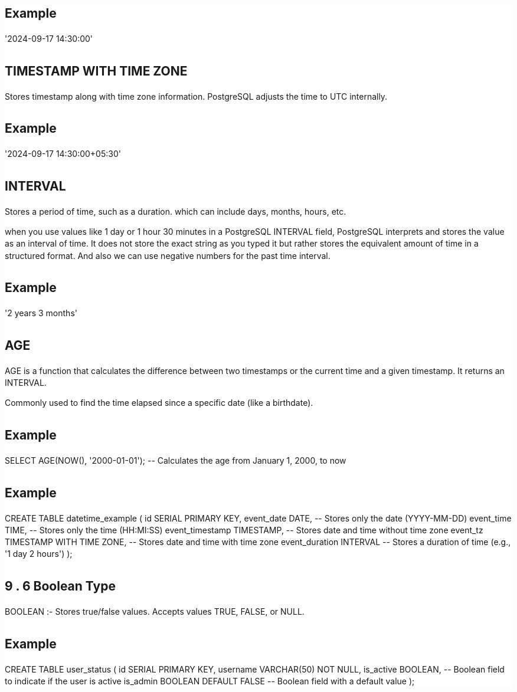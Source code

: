 Example
--------
'2024-09-17 14:30:00'

TIMESTAMP WITH TIME ZONE
------------------------
Stores timestamp along with time zone information. PostgreSQL adjusts the time to UTC internally.

Example
--------
'2024-09-17 14:30:00+05:30'

INTERVAL
---------
Stores a period of time, such as a duration. which can include days, months, hours, etc.

when you use values like 1 day or 1 hour 30 minutes in a PostgreSQL INTERVAL field, PostgreSQL interprets and stores the value as an interval of time. It does not store the exact string as you typed it but rather stores the equivalent amount of time in a structured format. And also we can use negative numbers for the past time interval.

Example
--------
'2 years 3 months'

AGE
----
AGE is a function that calculates the difference between two timestamps or the current time and a given timestamp. It returns an INTERVAL.

Commonly used to find the time elapsed since a specific date (like a birthdate).

Example
-------
SELECT AGE(NOW(), '2000-01-01');  -- Calculates the age from January 1, 2000, to now


Example
-------
CREATE TABLE datetime_example (
    id SERIAL PRIMARY KEY,
    event_date DATE,                          -- Stores only the date (YYYY-MM-DD)
    event_time TIME,                          -- Stores only the time (HH:MI:SS)
    event_timestamp TIMESTAMP,                -- Stores date and time without time zone
    event_tz TIMESTAMP WITH TIME ZONE,        -- Stores date and time with time zone
    event_duration INTERVAL                   -- Stores a duration of time (e.g., '1 day 2 hours')
);

9 . 6 Boolean Type
-------------------
BOOLEAN :-
Stores true/false values.
Accepts values TRUE, FALSE, or NULL.

Example
-------
CREATE TABLE user_status (
    id SERIAL PRIMARY KEY,
    username VARCHAR(50) NOT NULL,
    is_active BOOLEAN,               -- Boolean field to indicate if the user is active
    is_admin BOOLEAN DEFAULT FALSE   -- Boolean field with a default value
);
